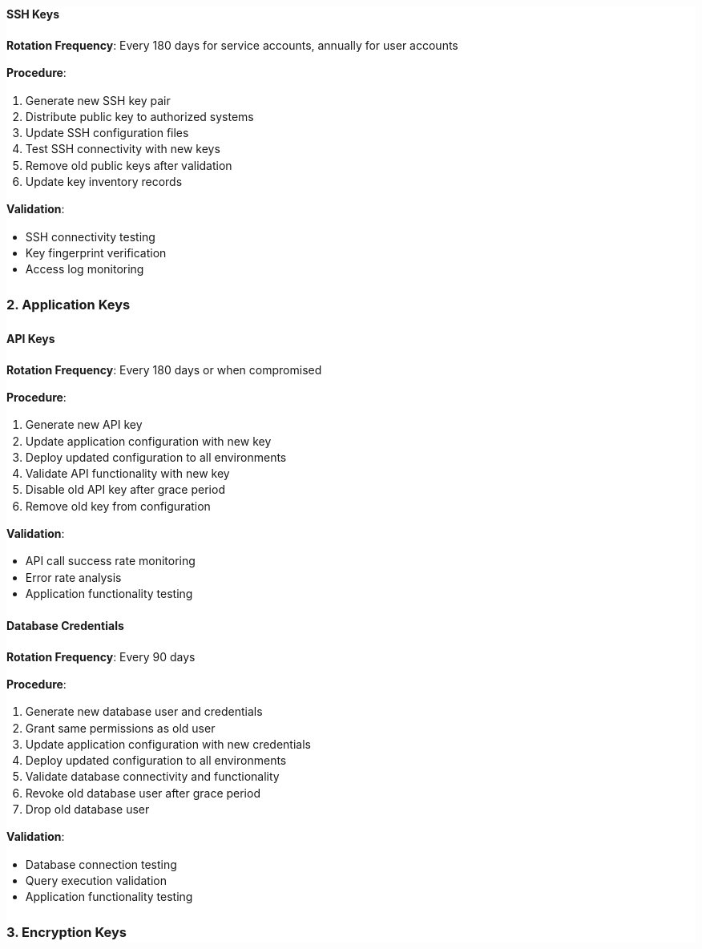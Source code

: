 #### SSH Keys
**Rotation Frequency**: Every 180 days for service accounts, annually for user accounts

**Procedure**:
1. Generate new SSH key pair
2. Distribute public key to authorized systems
3. Update SSH configuration files
4. Test SSH connectivity with new keys
5. Remove old public keys after validation
6. Update key inventory records

**Validation**:
- SSH connectivity testing
- Key fingerprint verification
- Access log monitoring

### 2. Application Keys

#### API Keys
**Rotation Frequency**: Every 180 days or when compromised

**Procedure**:
1. Generate new API key
2. Update application configuration with new key
3. Deploy updated configuration to all environments
4. Validate API functionality with new key
5. Disable old API key after grace period
6. Remove old key from configuration

**Validation**:
- API call success rate monitoring
- Error rate analysis
- Application functionality testing

#### Database Credentials
**Rotation Frequency**: Every 90 days

**Procedure**:
1. Generate new database user and credentials
2. Grant same permissions as old user
3. Update application configuration with new credentials
4. Deploy updated configuration to all environments
5. Validate database connectivity and functionality
6. Revoke old database user after grace period
7. Drop old database user

**Validation**:
- Database connection testing
- Query execution validation
- Application functionality testing

### 3. Encryption Keys
